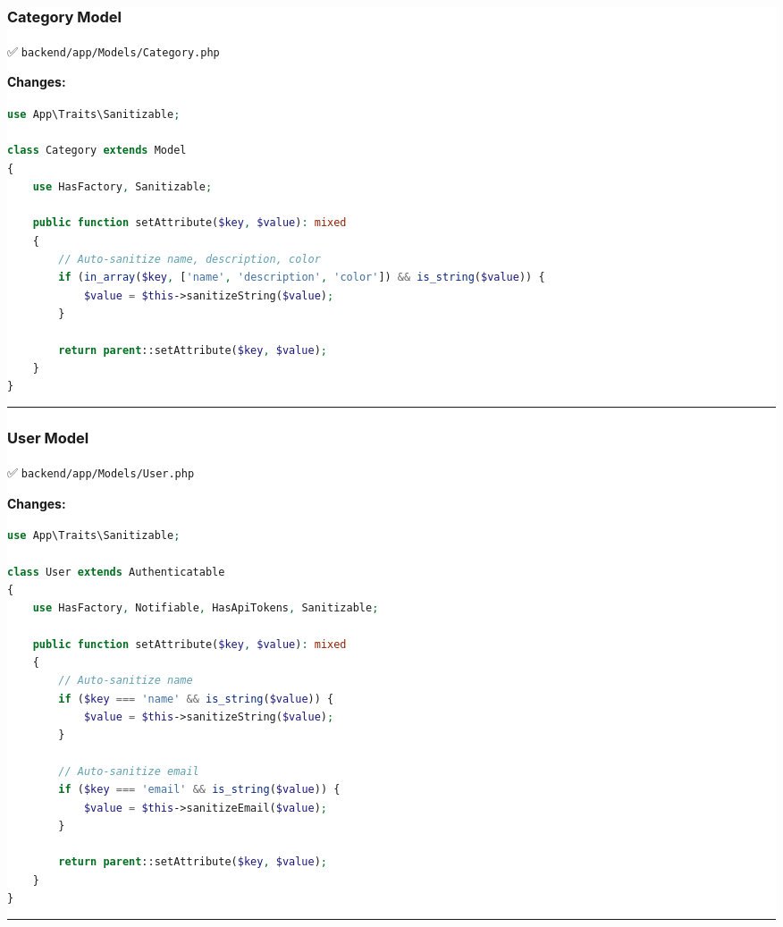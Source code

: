 ### **Category Model**
✅ `backend/app/Models/Category.php`

**Changes:**
```php
use App\Traits\Sanitizable;

class Category extends Model
{
    use HasFactory, Sanitizable;
    
    public function setAttribute($key, $value): mixed
    {
        // Auto-sanitize name, description, color
        if (in_array($key, ['name', 'description', 'color']) && is_string($value)) {
            $value = $this->sanitizeString($value);
        }
        
        return parent::setAttribute($key, $value);
    }
}
```

---

### **User Model**
✅ `backend/app/Models/User.php`

**Changes:**
```php
use App\Traits\Sanitizable;

class User extends Authenticatable
{
    use HasFactory, Notifiable, HasApiTokens, Sanitizable;
    
    public function setAttribute($key, $value): mixed
    {
        // Auto-sanitize name
        if ($key === 'name' && is_string($value)) {
            $value = $this->sanitizeString($value);
        }
        
        // Auto-sanitize email
        if ($key === 'email' && is_string($value)) {
            $value = $this->sanitizeEmail($value);
        }
        
        return parent::setAttribute($key, $value);
    }
}
```

---